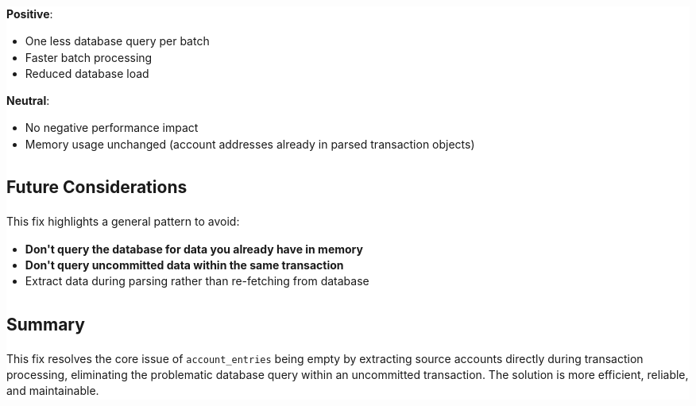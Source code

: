 **Positive**:
- One less database query per batch
- Faster batch processing
- Reduced database load

**Neutral**:
- No negative performance impact
- Memory usage unchanged (account addresses already in parsed transaction objects)

## Future Considerations

This fix highlights a general pattern to avoid:
- **Don't query the database for data you already have in memory**
- **Don't query uncommitted data within the same transaction**
- Extract data during parsing rather than re-fetching from database

## Summary

This fix resolves the core issue of `account_entries` being empty by extracting source accounts directly during transaction processing, eliminating the problematic database query within an uncommitted transaction. The solution is more efficient, reliable, and maintainable.
